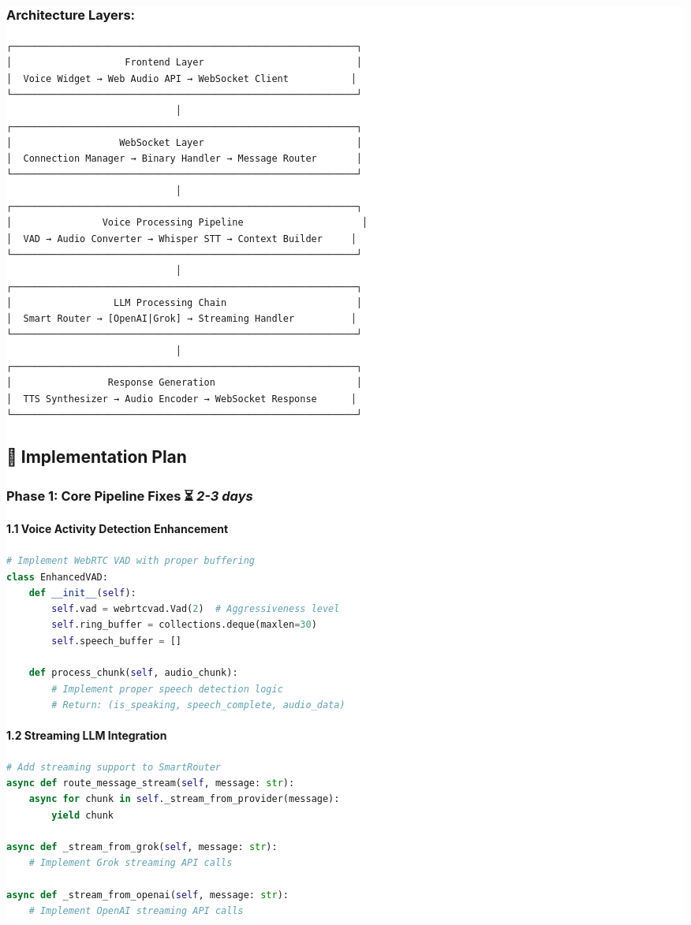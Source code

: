 ### **Architecture Layers:**

```
┌─────────────────────────────────────────────────────────────┐
│                    Frontend Layer                           │
│  Voice Widget → Web Audio API → WebSocket Client           │
└─────────────────────────────────────────────────────────────┘
                              │
┌─────────────────────────────────────────────────────────────┐
│                   WebSocket Layer                           │
│  Connection Manager → Binary Handler → Message Router       │
└─────────────────────────────────────────────────────────────┘
                              │
┌─────────────────────────────────────────────────────────────┐
│                Voice Processing Pipeline                     │
│  VAD → Audio Converter → Whisper STT → Context Builder     │
└─────────────────────────────────────────────────────────────┘
                              │
┌─────────────────────────────────────────────────────────────┐
│                  LLM Processing Chain                       │
│  Smart Router → [OpenAI|Grok] → Streaming Handler          │
└─────────────────────────────────────────────────────────────┘
                              │
┌─────────────────────────────────────────────────────────────┐
│                 Response Generation                         │
│  TTS Synthesizer → Audio Encoder → WebSocket Response      │
└─────────────────────────────────────────────────────────────┘
```

## 🔧 **Implementation Plan**

### **Phase 1: Core Pipeline Fixes** ⏳ *2-3 days*

#### **1.1 Voice Activity Detection Enhancement**
```python
# Implement WebRTC VAD with proper buffering
class EnhancedVAD:
    def __init__(self):
        self.vad = webrtcvad.Vad(2)  # Aggressiveness level
        self.ring_buffer = collections.deque(maxlen=30)
        self.speech_buffer = []
        
    def process_chunk(self, audio_chunk):
        # Implement proper speech detection logic
        # Return: (is_speaking, speech_complete, audio_data)
```

#### **1.2 Streaming LLM Integration**
```python
# Add streaming support to SmartRouter
async def route_message_stream(self, message: str):
    async for chunk in self._stream_from_provider(message):
        yield chunk
        
async def _stream_from_grok(self, message: str):
    # Implement Grok streaming API calls
    
async def _stream_from_openai(self, message: str):
    # Implement OpenAI streaming API calls
```
